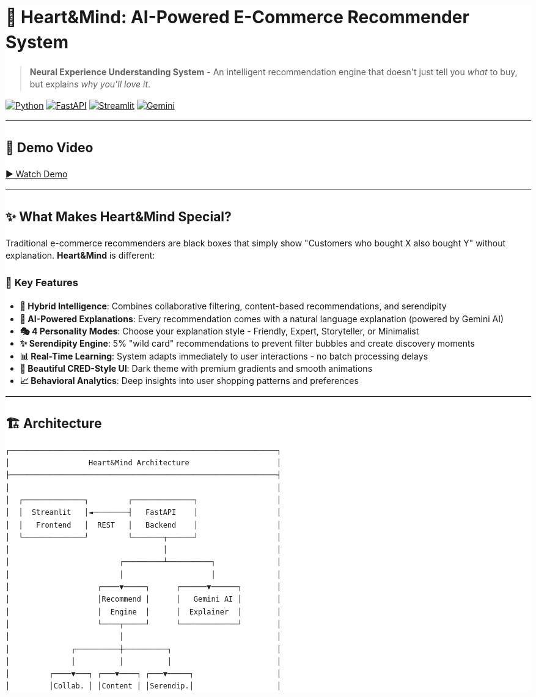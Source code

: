 # 🚀 Heart&Mind: AI-Powered E-Commerce Recommender System

> **Neural Experience Understanding System** - An intelligent recommendation engine that doesn't just tell you _what_ to buy, but explains _why you'll love it_.

[![Python](https://img.shields.io/badge/Python-3.9+-blue.svg)](https://www.python.org/)
[![FastAPI](https://img.shields.io/badge/FastAPI-0.109+-green.svg)](https://fastapi.tiangolo.com/)
[![Streamlit](https://img.shields.io/badge/Streamlit-1.31+-red.svg)](https://streamlit.io/)
[![Gemini](https://img.shields.io/badge/AI-Gemini%201.5-purple.svg)](https://ai.google.dev/)

---

## 🎥 Demo Video

[▶️ Watch Demo](YOUR_VIDEO_LINK_HERE)

---

## ✨ What Makes Heart&Mind Special?

Traditional e-commerce recommenders are black boxes that simply show "Customers who bought X also bought Y" without explanation. **Heart&Mind** is different:

### 🎯 **Key Features**

- **🧠 Hybrid Intelligence**: Combines collaborative filtering, content-based recommendations, and serendipity
- **💬 AI-Powered Explanations**: Every recommendation comes with a natural language explanation (powered by Gemini AI)
- **🎭 4 Personality Modes**: Choose your explanation style - Friendly, Expert, Storyteller, or Minimalist
- **✨ Serendipity Engine**: 5% "wild card" recommendations to prevent filter bubbles and create discovery moments
- **📊 Real-Time Learning**: System adapts immediately to user interactions - no batch processing delays
- **🎨 Beautiful CRED-Style UI**: Dark theme with premium gradients and smooth animations
- **📈 Behavioral Analytics**: Deep insights into user shopping patterns and preferences

---

## 🏗️ Architecture

```
┌─────────────────────────────────────────────────────────────┐
│                  Heart&Mind Architecture                    │
├─────────────────────────────────────────────────────────────┤
│                                                             │
│  ┌──────────────┐         ┌──────────────┐                  │
│  │  Streamlit   │◄────────┤   FastAPI    │                  │
│  │   Frontend   │  REST   │   Backend    │                  │
│  └──────────────┘         └───────┬──────┘                  │
│                                   │                         │
│                         ┌─────────┴──────────┐              │
│                         │                    │              │
│                    ┌────▼─────┐      ┌──────▼──────┐        │
│                    │Recommend │      │   Gemini AI │        │
│                    │  Engine  │      │  Explainer  │        │
│                    └────┬─────┘      └─────────────┘        │
│                         │                                   │
│              ┌──────────┼──────────┐                        │
│              │          │          │                        │
│         ┌────▼───┐ ┌───▼────┐ ┌───▼─────┐                   │
│         │Collab. │ │Content │ │Serendip.│                   │
```